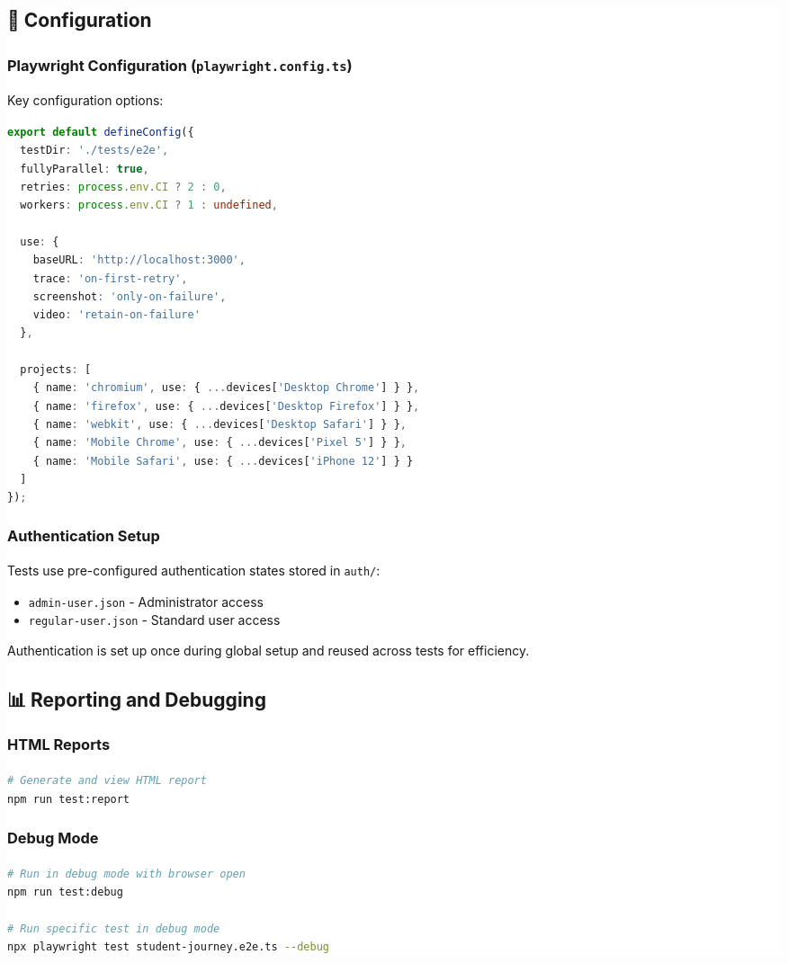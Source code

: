 ## 🔧 Configuration

### Playwright Configuration (`playwright.config.ts`)

Key configuration options:

```typescript
export default defineConfig({
  testDir: './tests/e2e',
  fullyParallel: true,
  retries: process.env.CI ? 2 : 0,
  workers: process.env.CI ? 1 : undefined,
  
  use: {
    baseURL: 'http://localhost:3000',
    trace: 'on-first-retry',
    screenshot: 'only-on-failure',
    video: 'retain-on-failure'
  },

  projects: [
    { name: 'chromium', use: { ...devices['Desktop Chrome'] } },
    { name: 'firefox', use: { ...devices['Desktop Firefox'] } },
    { name: 'webkit', use: { ...devices['Desktop Safari'] } },
    { name: 'Mobile Chrome', use: { ...devices['Pixel 5'] } },
    { name: 'Mobile Safari', use: { ...devices['iPhone 12'] } }
  ]
});
```

### Authentication Setup

Tests use pre-configured authentication states stored in `auth/`:

- `admin-user.json` - Administrator access
- `regular-user.json` - Standard user access

Authentication is set up once during global setup and reused across tests for efficiency.

## 📊 Reporting and Debugging

### HTML Reports

```bash
# Generate and view HTML report
npm run test:report
```

### Debug Mode

```bash
# Run in debug mode with browser open
npm run test:debug

# Run specific test in debug mode
npx playwright test student-journey.e2e.ts --debug
```
